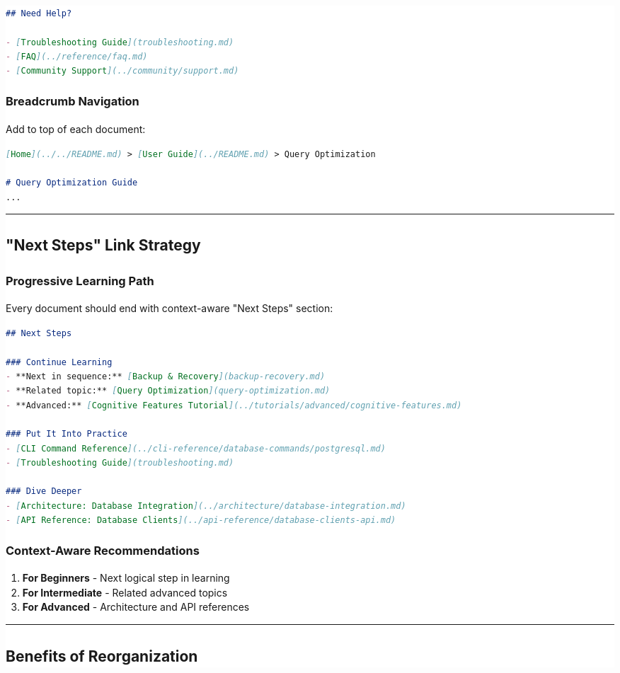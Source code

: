 ```markdown
## Need Help?

- [Troubleshooting Guide](troubleshooting.md)
- [FAQ](../reference/faq.md)
- [Community Support](../community/support.md)
```

### Breadcrumb Navigation

Add to top of each document:

```markdown
[Home](../../README.md) > [User Guide](../README.md) > Query Optimization

# Query Optimization Guide
...
```

---

## "Next Steps" Link Strategy

### Progressive Learning Path

Every document should end with context-aware "Next Steps" section:

```markdown
## Next Steps

### Continue Learning
- **Next in sequence:** [Backup & Recovery](backup-recovery.md)
- **Related topic:** [Query Optimization](query-optimization.md)
- **Advanced:** [Cognitive Features Tutorial](../tutorials/advanced/cognitive-features.md)

### Put It Into Practice
- [CLI Command Reference](../cli-reference/database-commands/postgresql.md)
- [Troubleshooting Guide](troubleshooting.md)

### Dive Deeper
- [Architecture: Database Integration](../architecture/database-integration.md)
- [API Reference: Database Clients](../api-reference/database-clients-api.md)
```

### Context-Aware Recommendations

1. **For Beginners** - Next logical step in learning
2. **For Intermediate** - Related advanced topics
3. **For Advanced** - Architecture and API references

---

## Benefits of Reorganization

